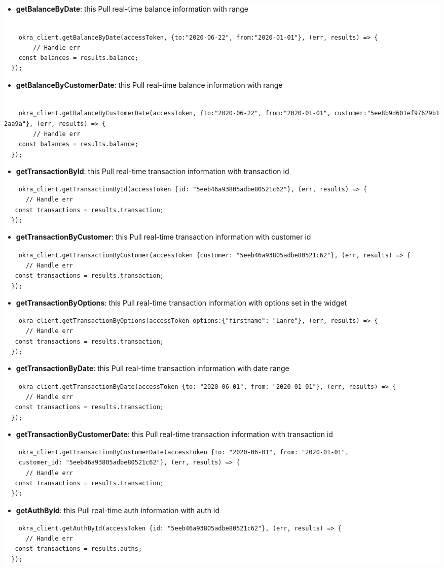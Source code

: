    * **getBalanceByDate**: this Pull real-time balance information with range
  ```node

      okra_client.getBalanceByDate(accessToken, {to:"2020-06-22", from:"2020-01-01"}, (err, results) => {
          // Handle err
      const balances = results.balance;
    });
  ```
  * **getBalanceByCustomerDate**: this Pull real-time balance information with range
  ```node

      okra_client.getBalanceByCustomerDate(accessToken, {to:"2020-06-22", from:"2020-01-01", customer:"5ee8b9d601ef97629b12aa9a"}, (err, results) => {
          // Handle err
      const balances = results.balance;
    });
  ```

  * **getTransactionById**: this Pull real-time transaction information with transaction id
  ```node
      okra_client.getTransactionById(accessToken {id: "5eeb46a93805adbe80521c62"}, (err, results) => {
        // Handle err
     const transactions = results.transaction;
    });
  ```
  * **getTransactionByCustomer**: this Pull real-time transaction information with customer id
  ```node
      okra_client.getTransactionByCustomer(accessToken {customer: "5eeb46a93805adbe80521c62"}, (err, results) => {
        // Handle err
     const transactions = results.transaction;
    });
  ```
 * **getTransactionByOptions**: this Pull real-time transaction information with options set in the widget
  ```node
      okra_client.getTransactionByOptions(accessToken options:{"firstname": "Lanre"}, (err, results) => {
        // Handle err
     const transactions = results.transaction;
    });
  ```
 * **getTransactionByDate**: this Pull real-time transaction information with date range
  ```node
      okra_client.getTransactionByDate(accessToken {to: "2020-06-01", from: "2020-01-01"}, (err, results) => {
        // Handle err
     const transactions = results.transaction;
    });
  ```
 * **getTransactionByCustomerDate**: this Pull real-time transaction information with transaction id
  ```node
      okra_client.getTransactionByCustomerDate(accessToken {to: "2020-06-01", from: "2020-01-01", 
      customer_id: "5eeb46a93805adbe80521c62"}, (err, results) => {
        // Handle err
     const transactions = results.transaction;
    });
  ```
 * **getAuthById**: this Pull real-time auth information with auth id
  ```node
      okra_client.getAuthById(accessToken {id: "5eeb46a93805adbe80521c62"}, (err, results) => {
        // Handle err
     const transactions = results.auths;
    });
  ```